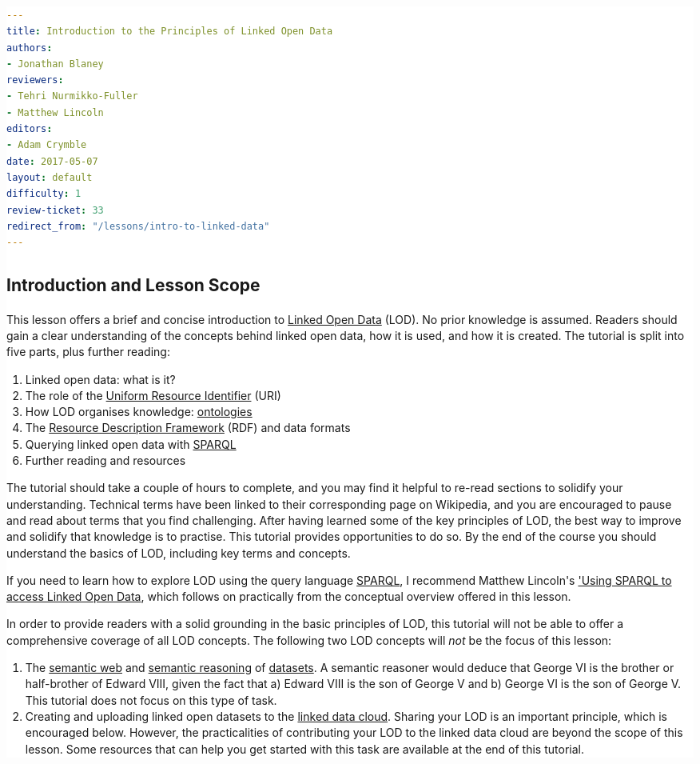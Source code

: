 ```yaml
---
title: Introduction to the Principles of Linked Open Data
authors:
- Jonathan Blaney
reviewers:
- Tehri Nurmikko-Fuller
- Matthew Lincoln
editors:
- Adam Crymble
date: 2017-05-07
layout: default
difficulty: 1
review-ticket: 33
redirect_from: "/lessons/intro-to-linked-data"
---
```


Introduction and Lesson Scope
-----------------------------

This lesson offers a brief and concise introduction to [Linked Open Data](https://en.wikipedia.org/wiki/Linked_data#Linked_open_data) (LOD). No prior knowledge is assumed. Readers should gain a clear understanding of the concepts behind linked open data, how it is used, and how it is created. The tutorial is split into five parts, plus further reading:

1. Linked open data: what is it? 
2. The role of the [Uniform Resource Identifier](https://en.wikipedia.org/wiki/Uniform_Resource_Identifier) (URI)
3. How LOD organises knowledge: [ontologies](https://en.wikipedia.org/wiki/Ontology_(information_science))
4. The [Resource Description Framework](https://en.wikipedia.org/wiki/Resource_Description_Framework) (RDF) and data formats
5. Querying linked open data with [SPARQL](https://en.wikipedia.org/wiki/SPARQL)
6. Further reading and resources

The tutorial should take a couple of hours to complete, and you may find it helpful to re-read sections to solidify your understanding. Technical terms have been linked to their corresponding page on Wikipedia, and you are encouraged to pause and read about terms that you find challenging. After having learned some of the key principles of LOD, the best way to improve and solidify that knowledge is to practise. This tutorial provides opportunities to do so. By the end of the course you should understand the basics of LOD, including key terms and concepts.

If you need to learn how to explore LOD using the query language [SPARQL](https://en.wikipedia.org/wiki/SPARQL), I recommend Matthew Lincoln's ['Using SPARQL to access Linked Open Data](http://programminghistorian.org/lessons/graph-databases-and-SPARQL), which follows on practically from the conceptual overview offered in this lesson.

In order to provide readers with a solid grounding in the basic principles of LOD, this tutorial will not be able to offer a comprehensive coverage of all LOD concepts. The following two LOD concepts will *not* be the focus of this lesson: 

1. The [semantic web](https://en.wikipedia.org/wiki/Semantic_Web) and [semantic reasoning](https://en.wikipedia.org/wiki/Semantic_reasoner) of [datasets](https://en.wikipedia.org/wiki/Data_set). A semantic reasoner would deduce that George VI is the brother or half-brother of Edward VIII, given the fact that a) Edward VIII is the son of George V and b) George VI is the son of George V. This tutorial does not focus on this type of task. 
2. Creating and uploading linked open datasets to the [linked data cloud](http://linkeddatacatalog.dws.informatik.uni-mannheim.de/state/). Sharing your LOD is an important principle, which is encouraged below. However, the practicalities of contributing your LOD to the linked data cloud are beyond the scope of this lesson. Some resources that can help you get started with this task are available at the end of this tutorial.
